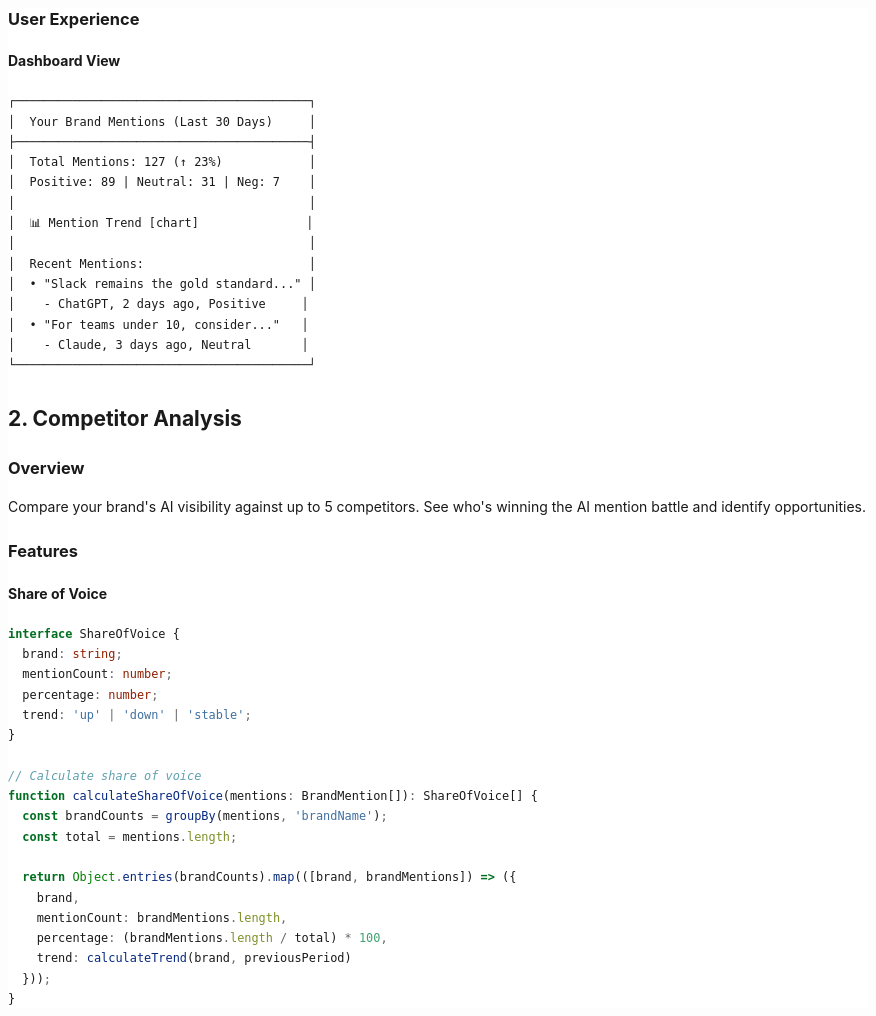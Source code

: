 ### User Experience

#### Dashboard View
```
┌─────────────────────────────────────────┐
│  Your Brand Mentions (Last 30 Days)     │
├─────────────────────────────────────────┤
│  Total Mentions: 127 (↑ 23%)            │
│  Positive: 89 | Neutral: 31 | Neg: 7    │
│                                         │
│  📊 Mention Trend [chart]               │
│                                         │
│  Recent Mentions:                       │
│  • "Slack remains the gold standard..." │
│    - ChatGPT, 2 days ago, Positive     │
│  • "For teams under 10, consider..."   │
│    - Claude, 3 days ago, Neutral       │
└─────────────────────────────────────────┘
```

## 2. Competitor Analysis

### Overview
Compare your brand's AI visibility against up to 5 competitors. See who's winning the AI mention battle and identify opportunities.

### Features

#### Share of Voice
```typescript
interface ShareOfVoice {
  brand: string;
  mentionCount: number;
  percentage: number;
  trend: 'up' | 'down' | 'stable';
}

// Calculate share of voice
function calculateShareOfVoice(mentions: BrandMention[]): ShareOfVoice[] {
  const brandCounts = groupBy(mentions, 'brandName');
  const total = mentions.length;
  
  return Object.entries(brandCounts).map(([brand, brandMentions]) => ({
    brand,
    mentionCount: brandMentions.length,
    percentage: (brandMentions.length / total) * 100,
    trend: calculateTrend(brand, previousPeriod)
  }));
}
```

